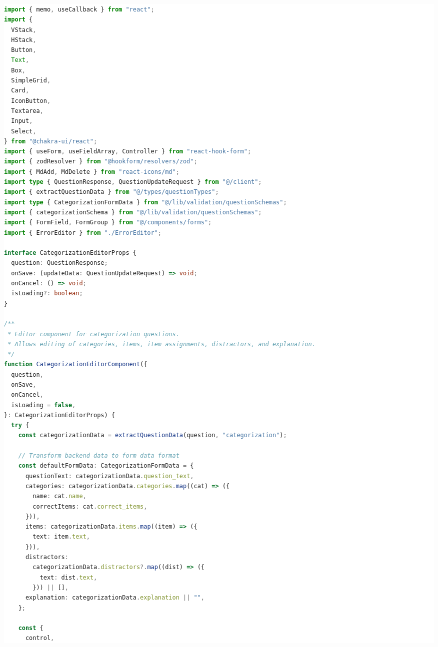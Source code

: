 ```typescript
import { memo, useCallback } from "react";
import {
  VStack,
  HStack,
  Button,
  Text,
  Box,
  SimpleGrid,
  Card,
  IconButton,
  Textarea,
  Input,
  Select,
} from "@chakra-ui/react";
import { useForm, useFieldArray, Controller } from "react-hook-form";
import { zodResolver } from "@hookform/resolvers/zod";
import { MdAdd, MdDelete } from "react-icons/md";
import type { QuestionResponse, QuestionUpdateRequest } from "@/client";
import { extractQuestionData } from "@/types/questionTypes";
import type { CategorizationFormData } from "@/lib/validation/questionSchemas";
import { categorizationSchema } from "@/lib/validation/questionSchemas";
import { FormField, FormGroup } from "@/components/forms";
import { ErrorEditor } from "./ErrorEditor";

interface CategorizationEditorProps {
  question: QuestionResponse;
  onSave: (updateData: QuestionUpdateRequest) => void;
  onCancel: () => void;
  isLoading?: boolean;
}

/**
 * Editor component for categorization questions.
 * Allows editing of categories, items, item assignments, distractors, and explanation.
 */
function CategorizationEditorComponent({
  question,
  onSave,
  onCancel,
  isLoading = false,
}: CategorizationEditorProps) {
  try {
    const categorizationData = extractQuestionData(question, "categorization");

    // Transform backend data to form data format
    const defaultFormData: CategorizationFormData = {
      questionText: categorizationData.question_text,
      categories: categorizationData.categories.map((cat) => ({
        name: cat.name,
        correctItems: cat.correct_items,
      })),
      items: categorizationData.items.map((item) => ({
        text: item.text,
      })),
      distractors:
        categorizationData.distractors?.map((dist) => ({
          text: dist.text,
        })) || [],
      explanation: categorizationData.explanation || "",
    };

    const {
      control,
```